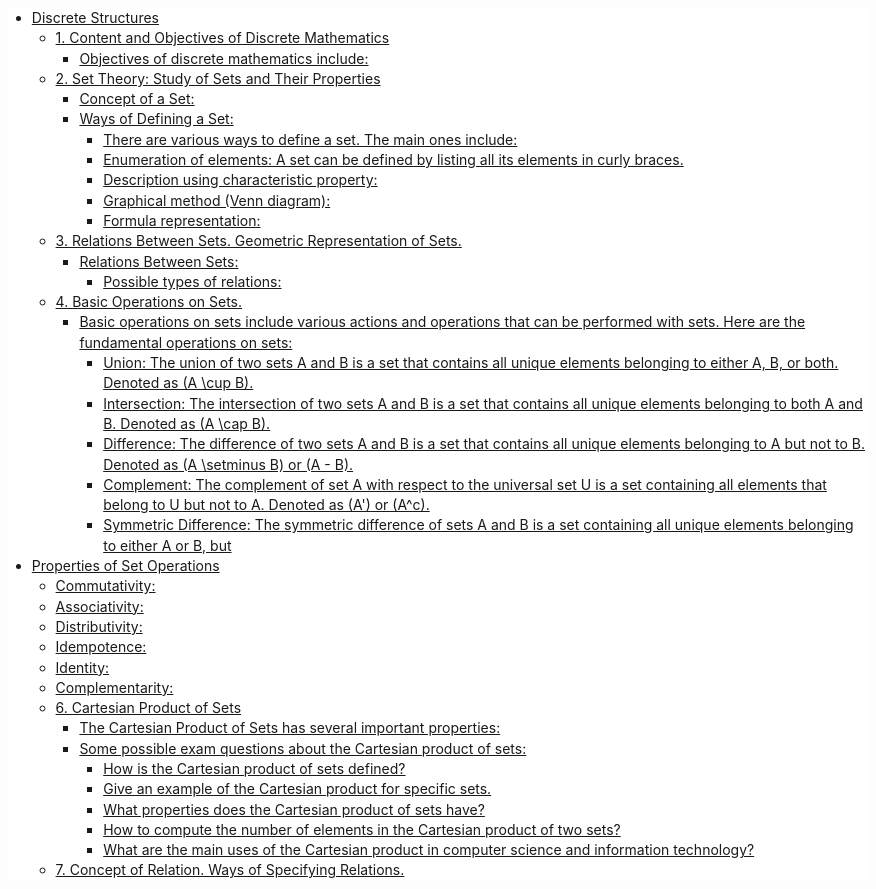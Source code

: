
- [Discrete Structures](#discrete-structures)
  - [1. Content and Objectives of Discrete Mathematics](#1-content-and-objectives-of-discrete-mathematics)
    - [Objectives of discrete mathematics include:](#objectives-of-discrete-mathematics-include)
  - [2. Set Theory: Study of Sets and Their Properties](#2-set-theory-study-of-sets-and-their-properties)
    - [Concept of a Set:](#concept-of-a-set)
    - [Ways of Defining a Set:](#ways-of-defining-a-set)
      - [There are various ways to define a set. The main ones include:](#there-are-various-ways-to-define-a-set-the-main-ones-include)
      - [Enumeration of elements: A set can be defined by listing all its elements in curly braces.](#enumeration-of-elements-a-set-can-be-defined-by-listing-all-its-elements-in-curly-braces)
      - [Description using characteristic property:](#description-using-characteristic-property)
      - [Graphical method (Venn diagram):](#graphical-method-venn-diagram)
      - [Formula representation:](#formula-representation)
  - [3. Relations Between Sets. Geometric Representation of Sets.](#3-relations-between-sets-geometric-representation-of-sets)
    - [Relations Between Sets:](#relations-between-sets)
      - [Possible types of relations:](#possible-types-of-relations)
  - [4. Basic Operations on Sets.](#4-basic-operations-on-sets)
    - [Basic operations on sets include various actions and operations that can be performed with sets. Here are the fundamental operations on sets:](#basic-operations-on-sets-include-various-actions-and-operations-that-can-be-performed-with-sets-here-are-the-fundamental-operations-on-sets)
      - [Union: The union of two sets A and B is a set that contains all unique elements belonging to either A, B, or both. Denoted as \(A \cup B\).](#union-the-union-of-two-sets-a-and-b-is-a-set-that-contains-all-unique-elements-belonging-to-either-a-b-or-both-denoted-as-a-cup-b)
      - [Intersection: The intersection of two sets A and B is a set that contains all unique elements belonging to both A and B. Denoted as \(A \cap B\).](#intersection-the-intersection-of-two-sets-a-and-b-is-a-set-that-contains-all-unique-elements-belonging-to-both-a-and-b-denoted-as-a-cap-b)
      - [Difference: The difference of two sets A and B is a set that contains all unique elements belonging to A but not to B. Denoted as \(A \setminus B\) or \(A - B\).](#difference-the-difference-of-two-sets-a-and-b-is-a-set-that-contains-all-unique-elements-belonging-to-a-but-not-to-b-denoted-as-a-setminus-b-or-a-b)
      - [Complement: The complement of set A with respect to the universal set U is a set containing all elements that belong to U but not to A. Denoted as \(A'\) or \(A^c\).](#complement-the-complement-of-set-a-with-respect-to-the-universal-set-u-is-a-set-containing-all-elements-that-belong-to-u-but-not-to-a-denoted-as-a-or-ac)
      - [Symmetric Difference: The symmetric difference of sets A and B is a set containing all unique elements belonging to either A or B, but](#symmetric-difference-the-symmetric-difference-of-sets-a-and-b-is-a-set-containing-all-unique-elements-belonging-to-either-a-or-b-but)
- [Properties of Set Operations](#properties-of-set-operations)
    - [Commutativity:](#commutativity)
    - [Associativity:](#associativity)
    - [Distributivity:](#distributivity)
    - [Idempotence:](#idempotence)
    - [Identity:](#identity)
    - [Complementarity:](#complementarity)
  - [6. Cartesian Product of Sets](#6-cartesian-product-of-sets)
    - [The Cartesian Product of Sets has several important properties:](#the-cartesian-product-of-sets-has-several-important-properties)
    - [Some possible exam questions about the Cartesian product of sets:](#some-possible-exam-questions-about-the-cartesian-product-of-sets)
      - [How is the Cartesian product of sets defined?](#how-is-the-cartesian-product-of-sets-defined)
      - [Give an example of the Cartesian product for specific sets.](#give-an-example-of-the-cartesian-product-for-specific-sets)
      - [What properties does the Cartesian product of sets have?](#what-properties-does-the-cartesian-product-of-sets-have)
      - [How to compute the number of elements in the Cartesian product of two sets?](#how-to-compute-the-number-of-elements-in-the-cartesian-product-of-two-sets)
      - [What are the main uses of the Cartesian product in computer science and information technology?](#what-are-the-main-uses-of-the-cartesian-product-in-computer-science-and-information-technology)
  - [7. Concept of Relation. Ways of Specifying Relations.](#7-concept-of-relation-ways-of-specifying-relations)